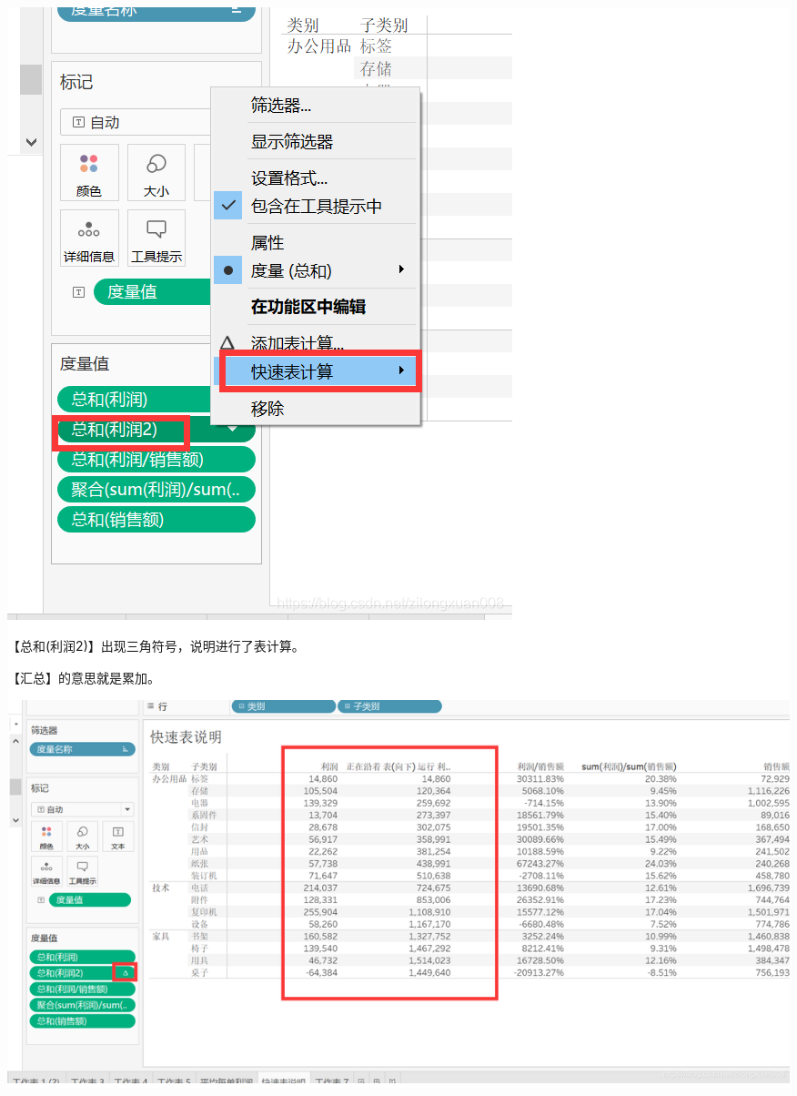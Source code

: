 ![Tableau%20%E4%B9%9D%E3%80%81%2093543/20210627181849179.png](Tableau%20%E4%B9%9D%E3%80%81%2093543/20210627181849179.png)

【总和(利润2)】出现三角符号，说明进行了表计算。

【汇总】的意思就是累加。

![Tableau%20%E4%B9%9D%E3%80%81%2093543/2021062718221410.png](Tableau%20%E4%B9%9D%E3%80%81%2093543/2021062718221410.png)
